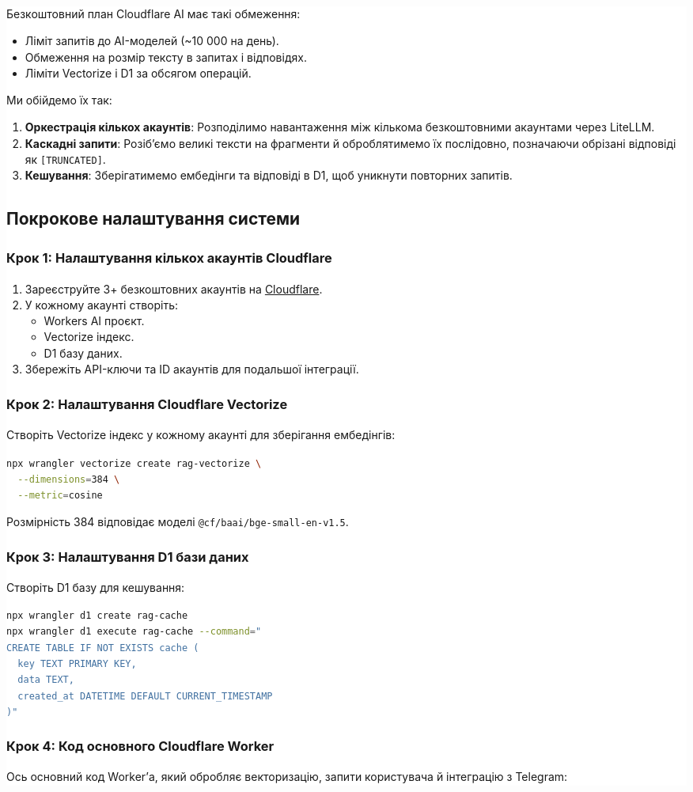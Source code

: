 Безкоштовний план Cloudflare AI має такі обмеження:

- Ліміт запитів до AI-моделей (~10 000 на день).
- Обмеження на розмір тексту в запитах і відповідях.
- Ліміти Vectorize і D1 за обсягом операцій.

Ми обійдемо їх так:

1. **Оркестрація кількох акаунтів**: Розподілимо навантаження між кількома безкоштовними акаунтами через LiteLLM.
2. **Каскадні запити**: Розіб’ємо великі тексти на фрагменти й оброблятимемо їх послідовно, позначаючи обрізані відповіді як `[TRUNCATED]`.
3. **Кешування**: Зберігатимемо ембедінги та відповіді в D1, щоб уникнути повторних запитів.

## Покрокове налаштування системи

### Крок 1: Налаштування кількох акаунтів Cloudflare

1. Зареєструйте 3+ безкоштовних акаунтів на [Cloudflare](https://www.cloudflare.com/).
2. У кожному акаунті створіть:
    - Workers AI проєкт.
    - Vectorize індекс.
    - D1 базу даних.
3. Збережіть API-ключи та ID акаунтів для подальшої інтеграції.

### Крок 2: Налаштування Cloudflare Vectorize

Створіть Vectorize індекс у кожному акаунті для зберігання ембедінгів:

```bash
npx wrangler vectorize create rag-vectorize \
  --dimensions=384 \
  --metric=cosine
```

Розмірність 384 відповідає моделі `@cf/baai/bge-small-en-v1.5`.

### Крок 3: Налаштування D1 бази даних

Створіть D1 базу для кешування:

```bash
npx wrangler d1 create rag-cache
npx wrangler d1 execute rag-cache --command="
CREATE TABLE IF NOT EXISTS cache (
  key TEXT PRIMARY KEY,
  data TEXT,
  created_at DATETIME DEFAULT CURRENT_TIMESTAMP
)"
```

### Крок 4: Код основного Cloudflare Worker

Ось основний код Worker’а, який обробляє векторизацію, запити користувача й інтеграцію з Telegram:
